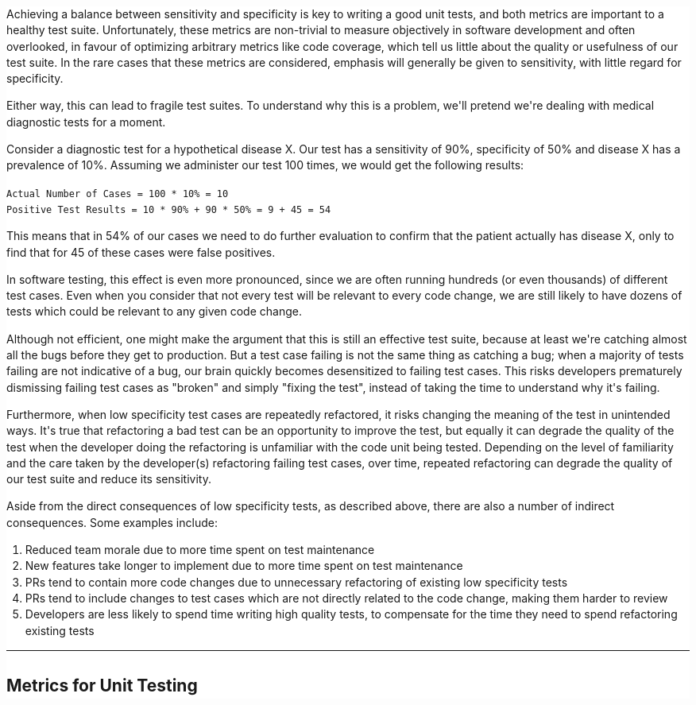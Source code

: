 Achieving a balance between sensitivity and specificity is key to writing a good unit tests, and both metrics are important to a healthy test suite. Unfortunately, these metrics are non-trivial to measure objectively in software development and often overlooked, in favour of optimizing arbitrary metrics like code coverage, which tell us little about the quality or usefulness of our test suite. In the rare cases that these metrics are considered, emphasis will generally be given to sensitivity, with little regard for specificity.

Either way, this can lead to fragile test suites. To understand why this is a problem, we'll pretend we're dealing with medical diagnostic tests for a moment.

Consider a diagnostic test for a hypothetical disease X. Our test has a sensitivity of 90%, specificity of 50% and disease X has a prevalence of 10%. Assuming we administer our test 100 times, we would get the following results:

```
Actual Number of Cases = 100 * 10% = 10
Positive Test Results = 10 * 90% + 90 * 50% = 9 + 45 = 54
```

This means that in 54% of our cases we need to do further evaluation to confirm that the patient actually has disease X, only to find that for 45 of these cases were false positives.

In software testing, this effect is even more pronounced, since we are often running hundreds (or even thousands) of different test cases. Even when you consider that not every test will be relevant to every code change, we are still likely to have dozens of tests which could be relevant to any given code change.

Although not efficient, one might make the argument that this is still an effective test suite, because at least we're catching almost all the bugs before they get to production. But a test case failing is not the same thing as catching a bug; when a majority of tests failing are not indicative of a bug, our brain quickly becomes desensitized to failing test cases. This risks developers prematurely dismissing failing test cases as "broken" and simply "fixing the test", instead of taking the time to understand why it's failing.

Furthermore, when low specificity test cases are repeatedly refactored, it risks changing the meaning of the test in unintended ways. It's true that refactoring a bad test can be an opportunity to improve the test, but equally it can degrade the quality of the test when the developer doing the refactoring is unfamiliar with the code unit being tested. Depending on the level of familiarity and the care taken by the developer(s) refactoring failing test cases, over time, repeated refactoring can degrade the quality of our test suite and reduce its sensitivity.

Aside from the direct consequences of low specificity tests, as described above, there are also a number of indirect consequences. Some examples include:

1.  Reduced team morale due to more time spent on test maintenance
2.  New features take longer to implement due to more time spent on test maintenance
3.  PRs tend to contain more code changes due to unnecessary refactoring of existing low specificity tests
4.  PRs tend to include changes to test cases which are not directly related to the code change, making them harder to review
5.  Developers are less likely to spend time writing high quality tests, to compensate for the time they need to spend refactoring existing tests

---

## Metrics for Unit Testing
